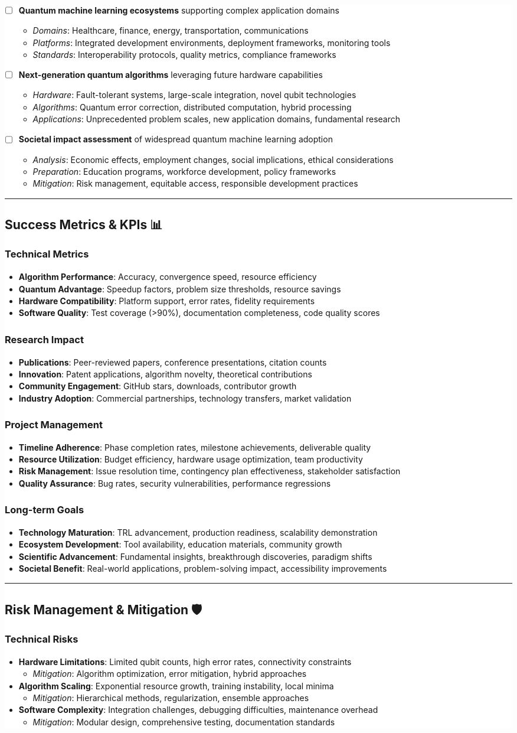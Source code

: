 - [ ] **Quantum machine learning ecosystems** supporting complex application domains
  - *Domains*: Healthcare, finance, energy, transportation, communications
  - *Platforms*: Integrated development environments, deployment frameworks, monitoring tools
  - *Standards*: Interoperability protocols, quality metrics, compliance frameworks

- [ ] **Next-generation quantum algorithms** leveraging future hardware capabilities
  - *Hardware*: Fault-tolerant systems, large-scale integration, novel qubit technologies
  - *Algorithms*: Quantum error correction, distributed computation, hybrid processing
  - *Applications*: Unprecedented problem scales, new application domains, fundamental research

- [ ] **Societal impact assessment** of widespread quantum machine learning adoption
  - *Analysis*: Economic effects, employment changes, social implications, ethical considerations
  - *Preparation*: Education programs, workforce development, policy frameworks
  - *Mitigation*: Risk management, equitable access, responsible development practices

---

## Success Metrics & KPIs 📊

### Technical Metrics
- **Algorithm Performance**: Accuracy, convergence speed, resource efficiency
- **Quantum Advantage**: Speedup factors, problem size thresholds, resource savings
- **Hardware Compatibility**: Platform support, error rates, fidelity requirements
- **Software Quality**: Test coverage (>90%), documentation completeness, code quality scores

### Research Impact
- **Publications**: Peer-reviewed papers, conference presentations, citation counts
- **Innovation**: Patent applications, algorithm novelty, theoretical contributions
- **Community Engagement**: GitHub stars, downloads, contributor growth
- **Industry Adoption**: Commercial partnerships, technology transfers, market validation

### Project Management
- **Timeline Adherence**: Phase completion rates, milestone achievements, deliverable quality
- **Resource Utilization**: Budget efficiency, hardware usage optimization, team productivity
- **Risk Management**: Issue resolution time, contingency plan effectiveness, stakeholder satisfaction
- **Quality Assurance**: Bug rates, security vulnerabilities, performance regressions

### Long-term Goals
- **Technology Maturation**: TRL advancement, production readiness, scalability demonstration
- **Ecosystem Development**: Tool availability, education materials, community growth
- **Scientific Advancement**: Fundamental insights, breakthrough discoveries, paradigm shifts
- **Societal Benefit**: Real-world applications, problem-solving impact, accessibility improvements

---

## Risk Management & Mitigation 🛡️

### Technical Risks
- **Hardware Limitations**: Limited qubit counts, high error rates, connectivity constraints
  - *Mitigation*: Algorithm optimization, error mitigation, hybrid approaches
- **Algorithm Scaling**: Exponential resource growth, training instability, local minima
  - *Mitigation*: Hierarchical methods, regularization, ensemble approaches
- **Software Complexity**: Integration challenges, debugging difficulties, maintenance overhead
  - *Mitigation*: Modular design, comprehensive testing, documentation standards
